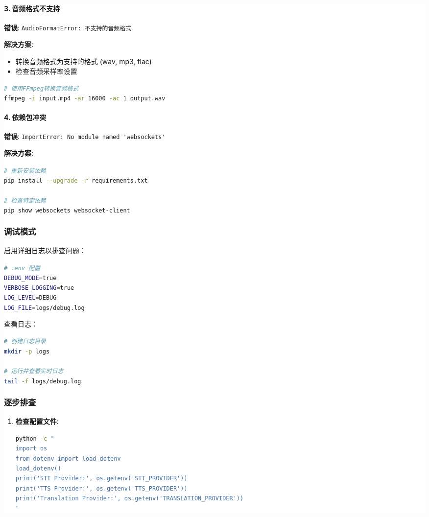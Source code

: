 #### 3. 音频格式不支持

**错误**: `AudioFormatError: 不支持的音频格式`

**解决方案**:
- 转换音频格式为支持的格式 (wav, mp3, flac)
- 检查音频采样率设置

```bash
# 使用FFmpeg转换音频格式
ffmpeg -i input.mp4 -ar 16000 -ac 1 output.wav
```

#### 4. 依赖包冲突

**错误**: `ImportError: No module named 'websockets'`

**解决方案**:
```bash
# 重新安装依赖
pip install --upgrade -r requirements.txt

# 检查特定依赖
pip show websockets websocket-client
```

### 调试模式

启用详细日志以排查问题：

```bash
# .env 配置
DEBUG_MODE=true
VERBOSE_LOGGING=true
LOG_LEVEL=DEBUG
LOG_FILE=logs/debug.log
```

查看日志：

```bash
# 创建日志目录
mkdir -p logs

# 运行并查看实时日志
tail -f logs/debug.log
```

### 逐步排查

1. **检查配置文件**:
   ```bash
   python -c "
   import os
   from dotenv import load_dotenv
   load_dotenv()
   print('STT Provider:', os.getenv('STT_PROVIDER'))
   print('TTS Provider:', os.getenv('TTS_PROVIDER'))
   print('Translation Provider:', os.getenv('TRANSLATION_PROVIDER'))
   "
   ```
